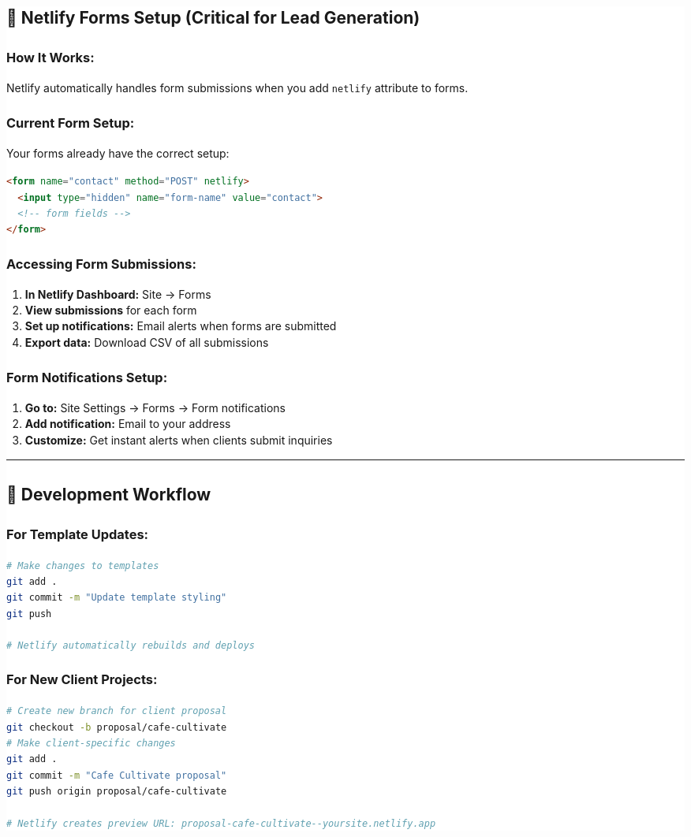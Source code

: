 
## 📧 **Netlify Forms Setup (Critical for Lead Generation)**

### **How It Works:**
Netlify automatically handles form submissions when you add `netlify` attribute to forms.

### **Current Form Setup:**
Your forms already have the correct setup:
```html
<form name="contact" method="POST" netlify>
  <input type="hidden" name="form-name" value="contact">
  <!-- form fields -->
</form>
```

### **Accessing Form Submissions:**
1. **In Netlify Dashboard:** Site → Forms
2. **View submissions** for each form
3. **Set up notifications:** Email alerts when forms are submitted
4. **Export data:** Download CSV of all submissions

### **Form Notifications Setup:**
1. **Go to:** Site Settings → Forms → Form notifications
2. **Add notification:** Email to your address
3. **Customize:** Get instant alerts when clients submit inquiries

---

## 🔄 **Development Workflow**

### **For Template Updates:**
```bash
# Make changes to templates
git add .
git commit -m "Update template styling"
git push

# Netlify automatically rebuilds and deploys
```

### **For New Client Projects:**
```bash
# Create new branch for client proposal
git checkout -b proposal/cafe-cultivate
# Make client-specific changes
git add .
git commit -m "Cafe Cultivate proposal"
git push origin proposal/cafe-cultivate

# Netlify creates preview URL: proposal-cafe-cultivate--yoursite.netlify.app
```
